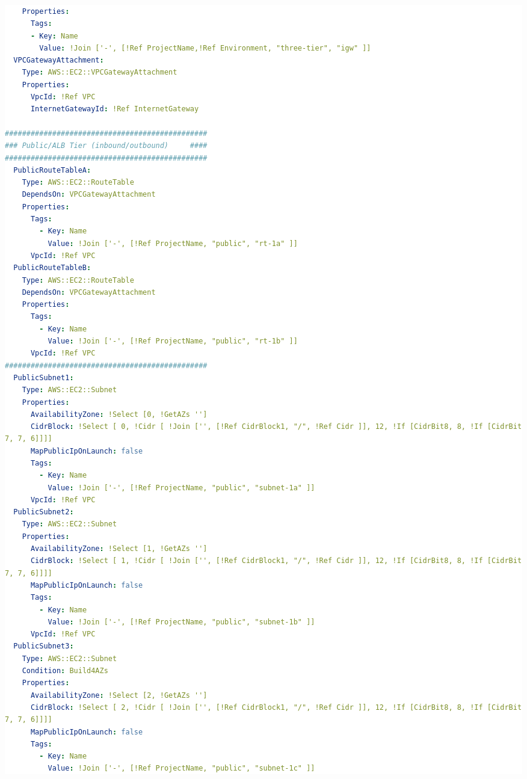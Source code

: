 ```yaml
    Properties:
      Tags:
      - Key: Name
        Value: !Join ['-', [!Ref ProjectName,!Ref Environment, "three-tier", "igw" ]]
  VPCGatewayAttachment:
    Type: AWS::EC2::VPCGatewayAttachment
    Properties:
      VpcId: !Ref VPC
      InternetGatewayId: !Ref InternetGateway

###############################################
### Public/ALB Tier (inbound/outbound)     ####
############################################### 
  PublicRouteTableA:
    Type: AWS::EC2::RouteTable
    DependsOn: VPCGatewayAttachment
    Properties:
      Tags:
        - Key: Name
          Value: !Join ['-', [!Ref ProjectName, "public", "rt-1a" ]]
      VpcId: !Ref VPC
  PublicRouteTableB:
    Type: AWS::EC2::RouteTable
    DependsOn: VPCGatewayAttachment
    Properties:
      Tags:
        - Key: Name
          Value: !Join ['-', [!Ref ProjectName, "public", "rt-1b" ]]
      VpcId: !Ref VPC       
###############################################
  PublicSubnet1:
    Type: AWS::EC2::Subnet
    Properties:
      AvailabilityZone: !Select [0, !GetAZs '']
      CidrBlock: !Select [ 0, !Cidr [ !Join ['', [!Ref CidrBlock1, "/", !Ref Cidr ]], 12, !If [CidrBit8, 8, !If [CidrBit7, 7, 6]]]]
      MapPublicIpOnLaunch: false
      Tags:
        - Key: Name
          Value: !Join ['-', [!Ref ProjectName, "public", "subnet-1a" ]]
      VpcId: !Ref VPC
  PublicSubnet2:
    Type: AWS::EC2::Subnet
    Properties:
      AvailabilityZone: !Select [1, !GetAZs '']     
      CidrBlock: !Select [ 1, !Cidr [ !Join ['', [!Ref CidrBlock1, "/", !Ref Cidr ]], 12, !If [CidrBit8, 8, !If [CidrBit7, 7, 6]]]]
      MapPublicIpOnLaunch: false
      Tags:
        - Key: Name
          Value: !Join ['-', [!Ref ProjectName, "public", "subnet-1b" ]]
      VpcId: !Ref VPC
  PublicSubnet3:
    Type: AWS::EC2::Subnet
    Condition: Build4AZs
    Properties:
      AvailabilityZone: !Select [2, !GetAZs '']
      CidrBlock: !Select [ 2, !Cidr [ !Join ['', [!Ref CidrBlock1, "/", !Ref Cidr ]], 12, !If [CidrBit8, 8, !If [CidrBit7, 7, 6]]]]
      MapPublicIpOnLaunch: false
      Tags:
        - Key: Name
          Value: !Join ['-', [!Ref ProjectName, "public", "subnet-1c" ]]
```